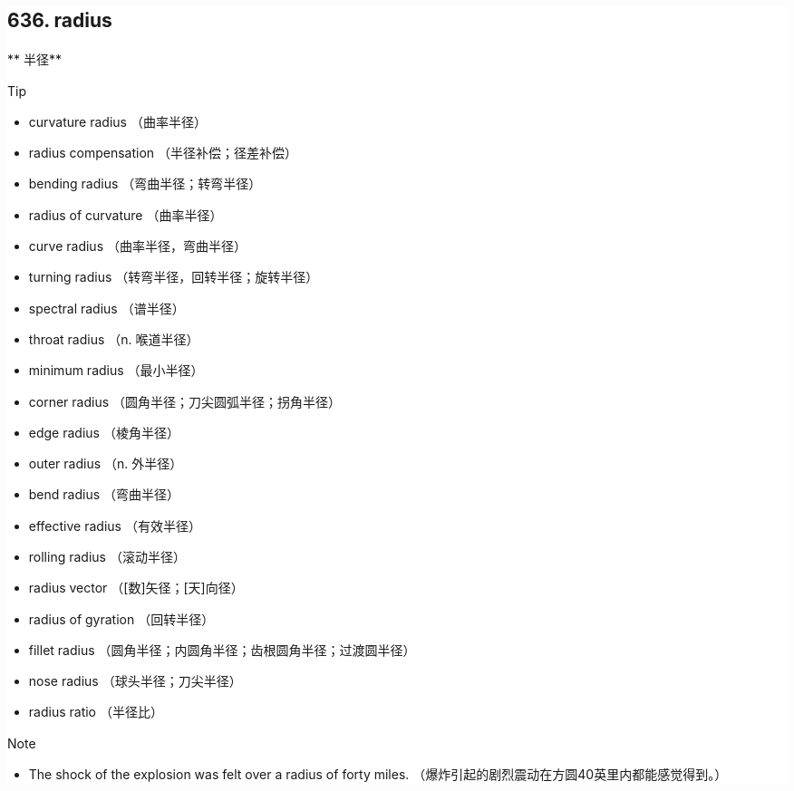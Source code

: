 ## 636. radius

** 半径**

> [!TIP]
>
> - curvature radius （曲率半径）
>
> - radius compensation （半径补偿；径差补偿）
>
> - bending radius （弯曲半径；转弯半径）
>
> - radius of curvature （曲率半径）
>
> - curve radius （曲率半径，弯曲半径）
>
> - turning radius （转弯半径，回转半径；旋转半径）
>
> - spectral radius （谱半径）
>
> - throat radius （n. 喉道半径）
>
> - minimum radius （最小半径）
>
> - corner radius （圆角半径；刀尖圆弧半径；拐角半径）
>
> - edge radius （棱角半径）
>
> - outer radius （n. 外半径）
>
> - bend radius （弯曲半径）
>
> - effective radius （有效半径）
>
> - rolling radius （滚动半径）
>
> - radius vector （[数]矢径；[天]向径）
>
> - radius of gyration （回转半径）
>
> - fillet radius （圆角半径；内圆角半径；齿根圆角半径；过渡圆半径）
>
> - nose radius （球头半径；刀尖半径）
>
> - radius ratio （半径比）
>

> [!NOTE]
>
> - The shock of the explosion was felt over a radius of forty miles. （爆炸引起的剧烈震动在方圆40英里内都能感觉得到。）
>
